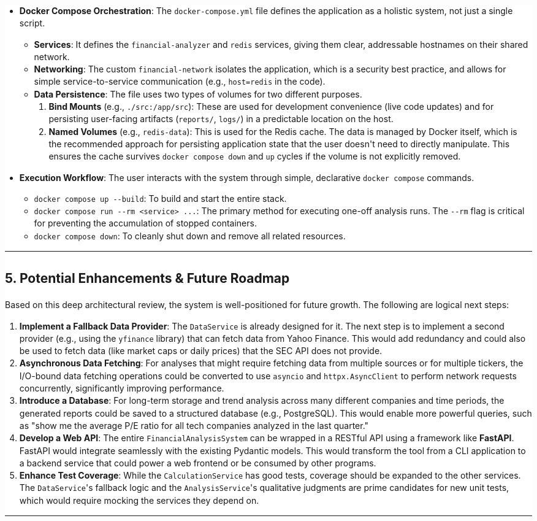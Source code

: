 *   **Docker Compose Orchestration**: The `docker-compose.yml` file defines the application as a holistic system, not just a single script.
    *   **Services**: It defines the `financial-analyzer` and `redis` services, giving them clear, addressable hostnames on their shared network.
    *   **Networking**: The custom `financial-network` isolates the application, which is a security best practice, and allows for simple service-to-service communication (e.g., `host=redis` in the code).
    *   **Data Persistence**: The file uses two types of volumes for two different purposes.
        1.  **Bind Mounts** (e.g., `./src:/app/src`): These are used for development convenience (live code updates) and for persisting user-facing artifacts (`reports/`, `logs/`) in a predictable location on the host.
        2.  **Named Volumes** (e.g., `redis-data`): This is used for the Redis cache. The data is managed by Docker itself, which is the recommended approach for persisting application state that the user doesn't need to directly manipulate. This ensures the cache survives `docker compose down` and `up` cycles if the volume is not explicitly removed.

*   **Execution Workflow**: The user interacts with the system through simple, declarative `docker compose` commands.
    *   `docker compose up --build`: To build and start the entire stack.
    *   `docker compose run --rm <service> ...`: The primary method for executing one-off analysis runs. The `--rm` flag is critical for preventing the accumulation of stopped containers.
    *   `docker compose down`: To cleanly shut down and remove all related resources.

---

## 5. Potential Enhancements & Future Roadmap

Based on this deep architectural review, the system is well-positioned for future growth. The following are logical next steps:

1.  **Implement a Fallback Data Provider**: The `DataService` is already designed for it. The next step is to implement a second provider (e.g., using the `yfinance` library) that can fetch data from Yahoo Finance. This would add redundancy and could also be used to fetch data (like market caps or daily prices) that the SEC API does not provide.
2.  **Asynchronous Data Fetching**: For analyses that might require fetching data from multiple sources or for multiple tickers, the I/O-bound data fetching operations could be converted to use `asyncio` and `httpx.AsyncClient` to perform network requests concurrently, significantly improving performance.
3.  **Introduce a Database**: For long-term storage and trend analysis across many different companies and time periods, the generated reports could be saved to a structured database (e.g., PostgreSQL). This would enable more powerful queries, such as "show me the average P/E ratio for all tech companies analyzed in the last quarter."
4.  **Develop a Web API**: The entire `FinancialAnalysisSystem` can be wrapped in a RESTful API using a framework like **FastAPI**. FastAPI would integrate seamlessly with the existing Pydantic models. This would transform the tool from a CLI application to a backend service that could power a web frontend or be consumed by other programs.
5.  **Enhance Test Coverage**: While the `CalculationService` has good tests, coverage should be expanded to the other services. The `DataService`'s fallback logic and the `AnalysisService`'s qualitative judgments are prime candidates for new unit tests, which would require mocking the services they depend on.

---
